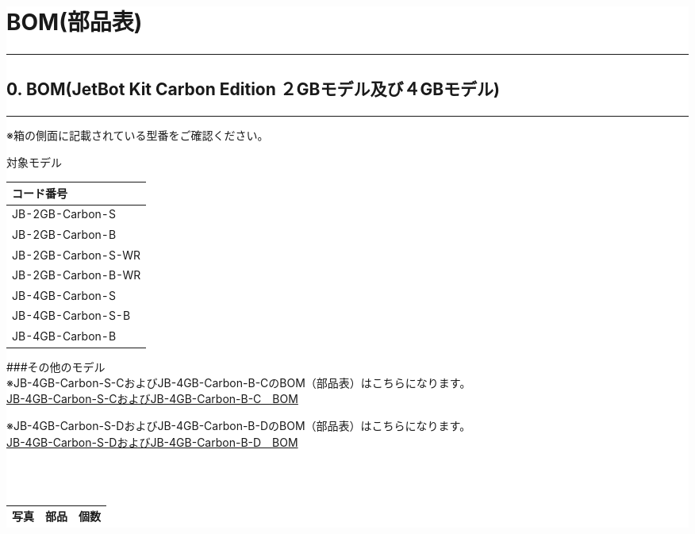 # BOM(部品表)

<hr>

## 0. BOM(JetBot Kit Carbon Edition ２GBモデル及び４GBモデル)

<hr>

※箱の側面に記載されている型番をご確認ください。

対象モデル

|コード番号|
|:--|
|JB-2GB-Carbon-S|
|JB-2GB-Carbon-B|
|JB-2GB-Carbon-S-WR|
|JB-2GB-Carbon-B-WR|
|JB-4GB-Carbon-S|
|JB-4GB-Carbon-S-B|
|JB-4GB-Carbon-B|

###その他のモデル<br>
※JB-4GB-Carbon-S-CおよびJB-4GB-Carbon-B-CのBOM（部品表）はこちらになります。<br>
[JB-4GB-Carbon-S-CおよびJB-4GB-Carbon-B-C　BOM](https://faboplatform.github.io/JetbotDocs/01.%E7%B5%84%E3%81%BF%E7%AB%8B%E3%81%A6/01.%E3%82%AB%E3%83%BC%E3%83%9C%E3%83%B3%E7%89%88/4GB_model/C/JB_4GB_Carbon_X_C_BOM/)

※JB-4GB-Carbon-S-DおよびJB-4GB-Carbon-B-DのBOM（部品表）はこちらになります。<br>
[JB-4GB-Carbon-S-DおよびJB-4GB-Carbon-B-D　BOM](https://faboplatform.github.io/JetbotDocs/01.%E7%B5%84%E3%81%BF%E7%AB%8B%E3%81%A6/01.%E3%82%AB%E3%83%BC%E3%83%9C%E3%83%B3%E7%89%88/4GB_model/D/JB_4GB_Carbon_X_D_BOM/)


<br>
<br>


|写真|部品|個数|
|:--|:--|:--|
